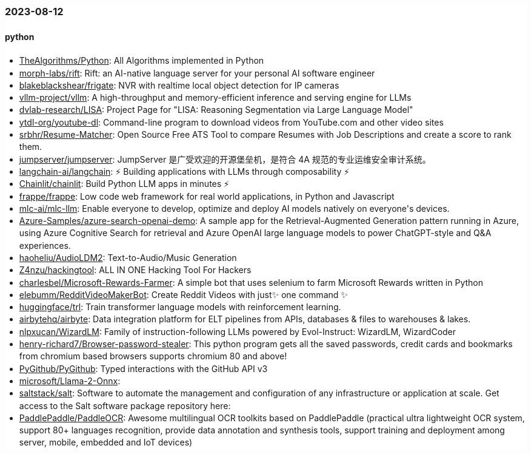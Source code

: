 ### 2023-08-12

#### python
* [TheAlgorithms/Python](https://github.com/TheAlgorithms/Python): All Algorithms implemented in Python
* [morph-labs/rift](https://github.com/morph-labs/rift): Rift: an AI-native language server for your personal AI software engineer
* [blakeblackshear/frigate](https://github.com/blakeblackshear/frigate): NVR with realtime local object detection for IP cameras
* [vllm-project/vllm](https://github.com/vllm-project/vllm): A high-throughput and memory-efficient inference and serving engine for LLMs
* [dvlab-research/LISA](https://github.com/dvlab-research/LISA): Project Page for "LISA: Reasoning Segmentation via Large Language Model"
* [ytdl-org/youtube-dl](https://github.com/ytdl-org/youtube-dl): Command-line program to download videos from YouTube.com and other video sites
* [srbhr/Resume-Matcher](https://github.com/srbhr/Resume-Matcher): Open Source Free ATS Tool to compare Resumes with Job Descriptions and create a score to rank them.
* [jumpserver/jumpserver](https://github.com/jumpserver/jumpserver): JumpServer 是广受欢迎的开源堡垒机，是符合 4A 规范的专业运维安全审计系统。
* [langchain-ai/langchain](https://github.com/langchain-ai/langchain): ⚡ Building applications with LLMs through composability ⚡
* [Chainlit/chainlit](https://github.com/Chainlit/chainlit): Build Python LLM apps in minutes ⚡️
* [frappe/frappe](https://github.com/frappe/frappe): Low code web framework for real world applications, in Python and Javascript
* [mlc-ai/mlc-llm](https://github.com/mlc-ai/mlc-llm): Enable everyone to develop, optimize and deploy AI models natively on everyone's devices.
* [Azure-Samples/azure-search-openai-demo](https://github.com/Azure-Samples/azure-search-openai-demo): A sample app for the Retrieval-Augmented Generation pattern running in Azure, using Azure Cognitive Search for retrieval and Azure OpenAI large language models to power ChatGPT-style and Q&A experiences.
* [haoheliu/AudioLDM2](https://github.com/haoheliu/AudioLDM2): Text-to-Audio/Music Generation
* [Z4nzu/hackingtool](https://github.com/Z4nzu/hackingtool): ALL IN ONE Hacking Tool For Hackers
* [charlesbel/Microsoft-Rewards-Farmer](https://github.com/charlesbel/Microsoft-Rewards-Farmer): A simple bot that uses selenium to farm Microsoft Rewards written in Python
* [elebumm/RedditVideoMakerBot](https://github.com/elebumm/RedditVideoMakerBot): Create Reddit Videos with just✨ one command ✨
* [huggingface/trl](https://github.com/huggingface/trl): Train transformer language models with reinforcement learning.
* [airbytehq/airbyte](https://github.com/airbytehq/airbyte): Data integration platform for ELT pipelines from APIs, databases & files to warehouses & lakes.
* [nlpxucan/WizardLM](https://github.com/nlpxucan/WizardLM): Family of instruction-following LLMs powered by Evol-Instruct: WizardLM, WizardCoder
* [henry-richard7/Browser-password-stealer](https://github.com/henry-richard7/Browser-password-stealer): This python program gets all the saved passwords, credit cards and bookmarks from chromium based browsers supports chromium 80 and above!
* [PyGithub/PyGithub](https://github.com/PyGithub/PyGithub): Typed interactions with the GitHub API v3
* [microsoft/Llama-2-Onnx](https://github.com/microsoft/Llama-2-Onnx): 
* [saltstack/salt](https://github.com/saltstack/salt): Software to automate the management and configuration of any infrastructure or application at scale. Get access to the Salt software package repository here:
* [PaddlePaddle/PaddleOCR](https://github.com/PaddlePaddle/PaddleOCR): Awesome multilingual OCR toolkits based on PaddlePaddle (practical ultra lightweight OCR system, support 80+ languages recognition, provide data annotation and synthesis tools, support training and deployment among server, mobile, embedded and IoT devices)
